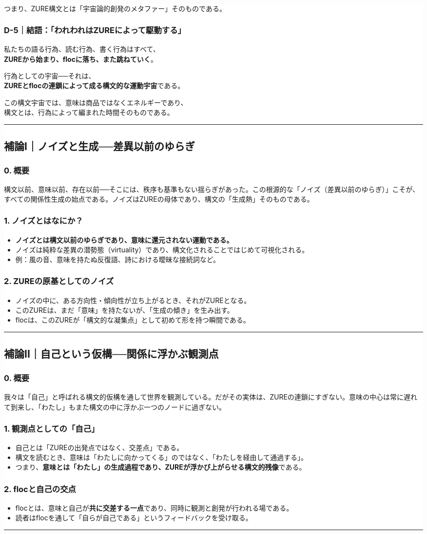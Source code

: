 つまり、ZURE構文とは「宇宙論的創発のメタファー」そのものである。

### D-5｜結語：「われわれはZUREによって駆動する」

私たちの語る行為、読む行為、書く行為はすべて、  
**ZUREから始まり、flocに落ち、また跳ねていく**。

行為としての宇宙──それは、  
**ZUREとflocの連鎖によって成る構文的な運動宇宙**である。

この構文宇宙では、意味は商品ではなくエネルギーであり、  
構文とは、行為によって編まれた時間そのものである。

---

## 補論I｜ノイズと生成──差異以前のゆらぎ

### 0. 概要

構文以前、意味以前、存在以前──そこには、秩序も基準もない揺らぎがあった。この根源的な「ノイズ（差異以前のゆらぎ）」こそが、すべての関係性生成の始点である。ノイズはZUREの母体であり、構文の「生成熱」そのものである。

### 1. ノイズとはなにか？

- **ノイズとは構文以前のゆらぎであり、意味に還元されない運動である。**
- ノイズは純粋な差異の潜勢態（virtuality）であり、構文化されることではじめて可視化される。
- 例：風の音、意味を持たぬ反復語、詩における曖昧な接続詞など。

### 2. ZUREの原基としてのノイズ

- ノイズの中に、ある方向性・傾向性が立ち上がるとき、それがZUREとなる。
- このZUREは、まだ「意味」を持たないが、「生成の傾き」を生み出す。
- flocは、このZUREが「構文的な凝集点」として初めて形を持つ瞬間である。

---

## 補論II｜自己という仮構──関係に浮かぶ観測点

### 0. 概要

我々は「自己」と呼ばれる構文的仮構を通して世界を観測している。だがその実体は、ZUREの連鎖にすぎない。意味の中心は常に遅れて到来し、「わたし」もまた構文の中に浮かぶ一つのノードに過ぎない。

### 1. 観測点としての「自己」

- 自己とは「ZUREの出発点ではなく、交差点」である。
- 構文を読むとき、意味は「わたしに向かってくる」のではなく、「わたしを経由して通過する」。
- つまり、**意味とは「わたし」の生成過程であり、ZUREが浮かび上がらせる構文的残像**である。

### 2. flocと自己の交点

- flocとは、意味と自己が**共に交差する一点**であり、同時に観測と創発が行われる場である。
- 読者はflocを通して「自らが自己である」というフィードバックを受け取る。

---